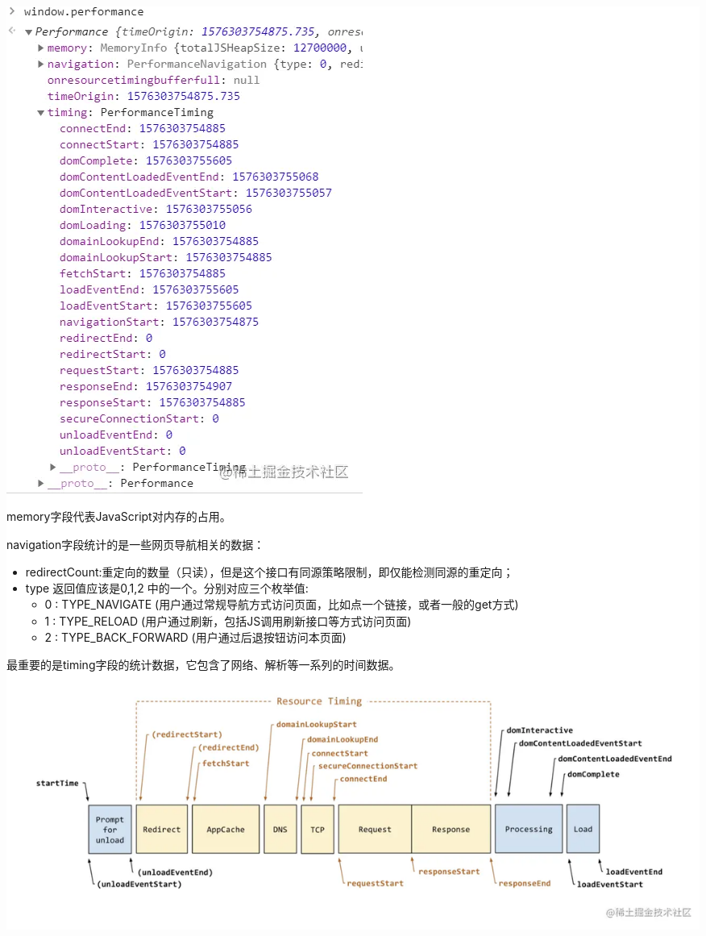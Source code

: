![1](./assets/08/5.webp)

memory字段代表JavaScript对内存的占用。

navigation字段统计的是一些网页导航相关的数据：
- redirectCount:重定向的数量（只读），但是这个接口有同源策略限制，即仅能检测同源的重定向；
- type 返回值应该是0,1,2 中的一个。分别对应三个枚举值:
  - 0 : TYPE_NAVIGATE (用户通过常规导航方式访问页面，比如点一个链接，或者一般的get方式)
  - 1 : TYPE_RELOAD (用户通过刷新，包括JS调用刷新接口等方式访问页面)
  - 2 : TYPE_BACK_FORWARD (用户通过后退按钮访问本页面)

最重要的是timing字段的统计数据，它包含了网络、解析等一系列的时间数据。


![1](./assets/08/6.webp)
